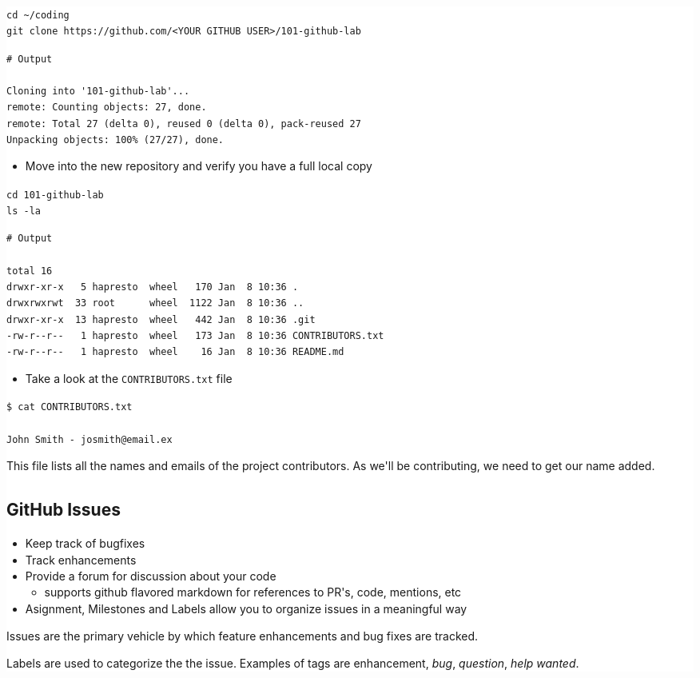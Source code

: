 ```
cd ~/coding
git clone https://github.com/<YOUR GITHUB USER>/101-github-lab
```
```
# Output

Cloning into '101-github-lab'...
remote: Counting objects: 27, done.
remote: Total 27 (delta 0), reused 0 (delta 0), pack-reused 27
Unpacking objects: 100% (27/27), done.
```

[item]: # (/slide)

[item]: # (slide)

* Move into the new repository and verify you have a full local copy

```
cd 101-github-lab
ls -la
```
```
# Output 

total 16
drwxr-xr-x   5 hapresto  wheel   170 Jan  8 10:36 .
drwxrwxrwt  33 root      wheel  1122 Jan  8 10:36 ..
drwxr-xr-x  13 hapresto  wheel   442 Jan  8 10:36 .git
-rw-r--r--   1 hapresto  wheel   173 Jan  8 10:36 CONTRIBUTORS.txt
-rw-r--r--   1 hapresto  wheel    16 Jan  8 10:36 README.md
```

[item]: # (/slide)

[item]: # (slide)

* Take a look at the `CONTRIBUTORS.txt` file

```
$ cat CONTRIBUTORS.txt

John Smith - josmith@email.ex
```

[item]: # (/slide)

This file lists all the names and emails of the project contributors.  As we'll be contributing, we need to get our name added.  

[item]: # (slide)

## GitHub Issues 

* Keep track of bugfixes
* Track enhancements
* Provide a forum for discussion about your code
  * supports github flavored markdown for references to PR's, code, mentions, etc
* Asignment, Milestones and Labels allow you to organize issues in a meaningful way

[item]: # (/slide)

Issues are the primary vehicle by which feature enhancements and bug fixes are tracked.

Labels are used to categorize the the issue. Examples of tags are enhancement, *bug*, *question*, *help wanted*.
